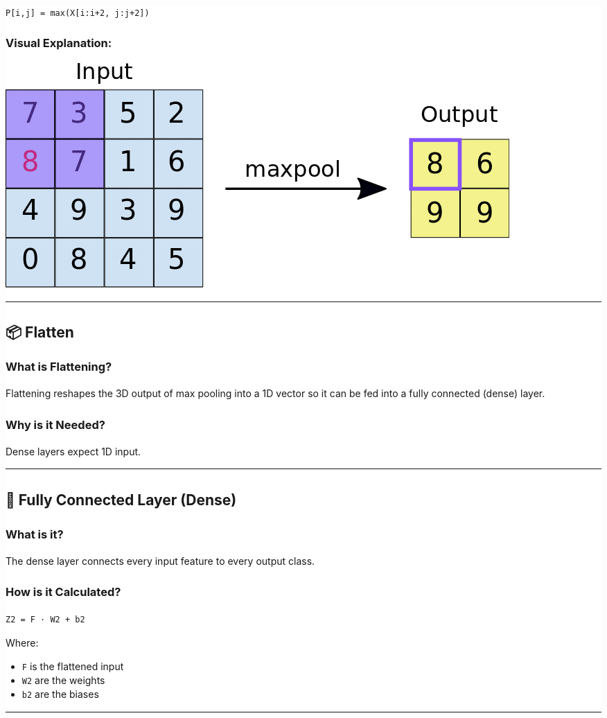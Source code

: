 ```
P[i,j] = max(X[i:i+2, j:j+2])
```

### Visual Explanation:
![Max Pooling GIF](Images/maxpool_animation.gif)

---

## 📦 Flatten

### What is Flattening?
Flattening reshapes the 3D output of max pooling into a 1D vector so it can be fed into a fully connected (dense) layer.

### Why is it Needed?
Dense layers expect 1D input.

---

## 🧠 Fully Connected Layer (Dense)

### What is it?
The dense layer connects every input feature to every output class.

### How is it Calculated?
```
Z2 = F · W2 + b2
```

Where:
- `F` is the flattened input
- `W2` are the weights
- `b2` are the biases

---